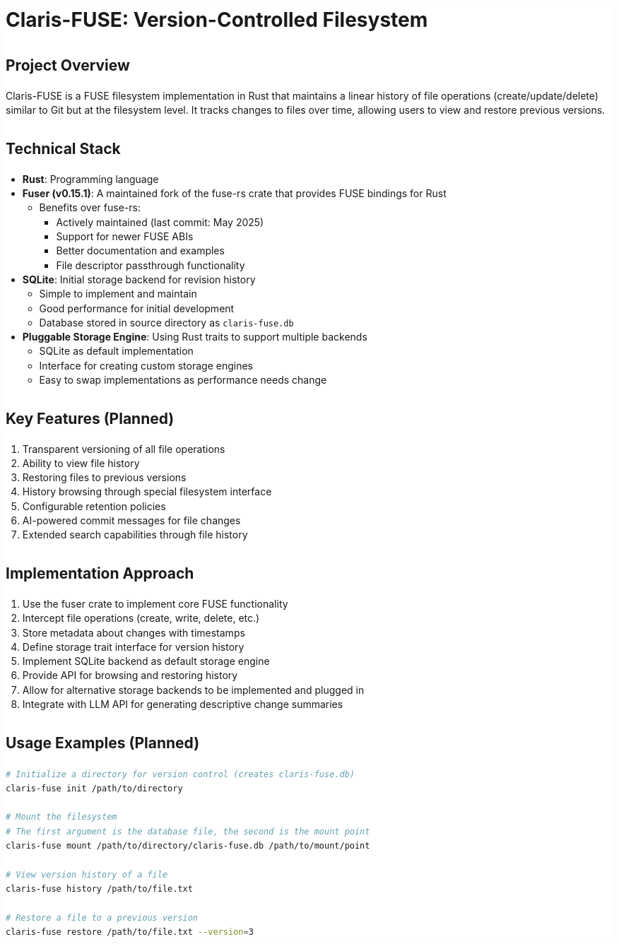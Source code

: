 # Claris-FUSE: Version-Controlled Filesystem

## Project Overview
Claris-FUSE is a FUSE filesystem implementation in Rust that maintains a linear history of file operations (create/update/delete) similar to Git but at the filesystem level. It tracks changes to files over time, allowing users to view and restore previous versions.

## Technical Stack
- **Rust**: Programming language
- **Fuser (v0.15.1)**: A maintained fork of the fuse-rs crate that provides FUSE bindings for Rust
  - Benefits over fuse-rs:
    - Actively maintained (last commit: May 2025)
    - Support for newer FUSE ABIs
    - Better documentation and examples
    - File descriptor passthrough functionality
- **SQLite**: Initial storage backend for revision history
  - Simple to implement and maintain
  - Good performance for initial development
  - Database stored in source directory as `claris-fuse.db`
- **Pluggable Storage Engine**: Using Rust traits to support multiple backends
  - SQLite as default implementation
  - Interface for creating custom storage engines
  - Easy to swap implementations as performance needs change

## Key Features (Planned)
1. Transparent versioning of all file operations
2. Ability to view file history
3. Restoring files to previous versions
4. History browsing through special filesystem interface
5. Configurable retention policies
6. AI-powered commit messages for file changes
7. Extended search capabilities through file history

## Implementation Approach
1. Use the fuser crate to implement core FUSE functionality
2. Intercept file operations (create, write, delete, etc.)
3. Store metadata about changes with timestamps
4. Define storage trait interface for version history
5. Implement SQLite backend as default storage engine
6. Provide API for browsing and restoring history
7. Allow for alternative storage backends to be implemented and plugged in
8. Integrate with LLM API for generating descriptive change summaries

## Usage Examples (Planned)
```bash
# Initialize a directory for version control (creates claris-fuse.db)
claris-fuse init /path/to/directory

# Mount the filesystem
# The first argument is the database file, the second is the mount point
claris-fuse mount /path/to/directory/claris-fuse.db /path/to/mount/point

# View version history of a file
claris-fuse history /path/to/file.txt

# Restore a file to a previous version
claris-fuse restore /path/to/file.txt --version=3
```
